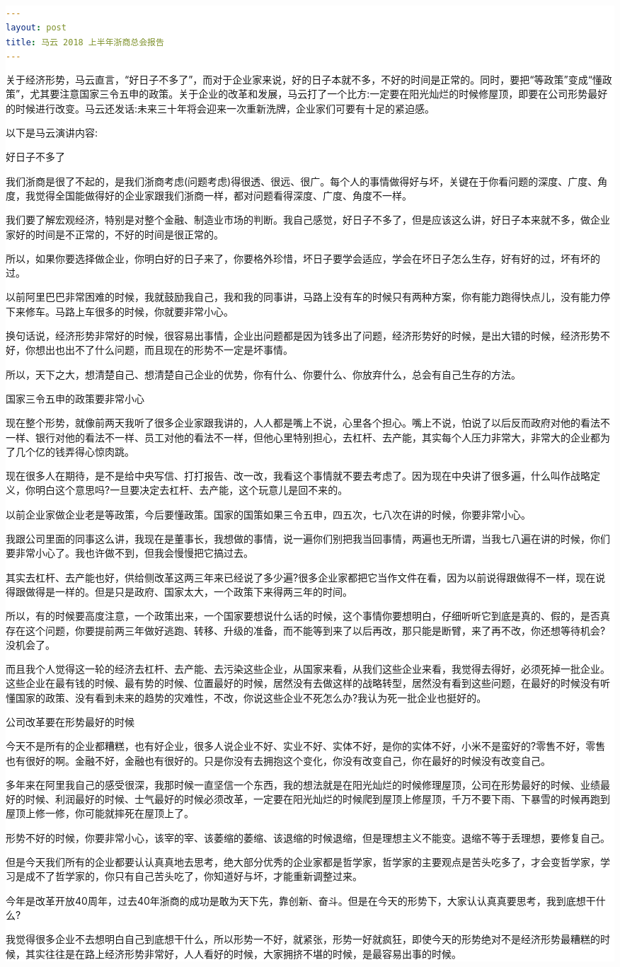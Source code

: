 ```yaml
---
layout: post
title: 马云 2018 上半年浙商总会报告
---
```




关于经济形势，马云直言，“好日子不多了”，而对于企业家来说，好的日子本就不多，不好的时间是正常的。同时，要把“等政策”变成“懂政策”，尤其要注意国家三令五申的政策。关于企业的改革和发展，马云打了一个比方:一定要在阳光灿烂的时候修屋顶，即要在公司形势最好的时候进行改变。马云还发话:未来三十年将会迎来一次重新洗牌，企业家们可要有十足的紧迫感。

以下是马云演讲内容:

好日子不多了

我们浙商是很了不起的，是我们浙商考虑(问题考虑)得很透、很远、很广。每个人的事情做得好与坏，关键在于你看问题的深度、广度、角度，我觉得全国能做得好的企业家跟我们浙商一样，都对问题看得深度、广度、角度不一样。

我们要了解宏观经济，特别是对整个金融、制造业市场的判断。我自己感觉，好日子不多了，但是应该这么讲，好日子本来就不多，做企业家好的时间是不正常的，不好的时间是很正常的。

所以，如果你要选择做企业，你明白好的日子来了，你要格外珍惜，坏日子要学会适应，学会在坏日子怎么生存，好有好的过，坏有坏的过。

以前阿里巴巴非常困难的时候，我就鼓励我自己，我和我的同事讲，马路上没有车的时候只有两种方案，你有能力跑得快点儿，没有能力停下来修车。马路上车很多的时候，你就要非常小心。

换句话说，经济形势非常好的时候，很容易出事情，企业出问题都是因为钱多出了问题，经济形势好的时候，是出大错的时候，经济形势不好，你想出也出不了什么问题，而且现在的形势不一定是坏事情。

所以，天下之大，想清楚自己、想清楚自己企业的优势，你有什么、你要什么、你放弃什么，总会有自己生存的方法。

国家三令五申的政策要非常小心

现在整个形势，就像前两天我听了很多企业家跟我讲的，人人都是嘴上不说，心里各个担心。嘴上不说，怕说了以后反而政府对他的看法不一样、银行对他的看法不一样、员工对他的看法不一样，但他心里特别担心，去杠杆、去产能，其实每个人压力非常大，非常大的企业都为了几个亿的钱弄得心惊肉跳。

现在很多人在期待，是不是给中央写信、打打报告、改一改，我看这个事情就不要去考虑了。因为现在中央讲了很多遍，什么叫作战略定义，你明白这个意思吗?一旦要决定去杠杆、去产能，这个玩意儿是回不来的。

以前企业家做企业老是等政策，今后要懂政策。国家的国策如果三令五申，四五次，七八次在讲的时候，你要非常小心。

我跟公司里面的同事这么讲，我现在是董事长，我想做的事情，说一遍你们别把我当回事情，两遍也无所谓，当我七八遍在讲的时候，你们要非常小心了。我也许做不到，但我会慢慢把它搞过去。

其实去杠杆、去产能也好，供给侧改革这两三年来已经说了多少遍?很多企业家都把它当作文件在看，因为以前说得跟做得不一样，现在说得跟做得是一样的。但是只是政府、国家太大，一个政策下来得两三年的时间。

所以，有的时候要高度注意，一个政策出来，一个国家要想说什么话的时候，这个事情你要想明白，仔细听听它到底是真的、假的，是否真存在这个问题，你要提前两三年做好逃跑、转移、升级的准备，而不能等到来了以后再改，那只能是断臂，来了再不改，你还想等待机会?没机会了。

而且我个人觉得这一轮的经济去杠杆、去产能、去污染这些企业，从国家来看，从我们这些企业来看，我觉得去得好，必须死掉一批企业。这些企业在最有钱的时候、最有势的时候、位置最好的时候，居然没有去做这样的战略转型，居然没有看到这些问题，在最好的时候没有听懂国家的政策、没有看到未来的趋势的灾难性，不改，你说这些企业不死怎么办?我认为死一批企业也挺好的。

公司改革要在形势最好的时候

今天不是所有的企业都糟糕，也有好企业，很多人说企业不好、实业不好、实体不好，是你的实体不好，小米不是蛮好的?零售不好，零售也有很好的啊。金融不好，金融也有很好的。只是你没有去拥抱这个变化，你没有改变自己，你在最好的时候没有改变自己。

多年来在阿里我自己的感受很深，我那时候一直坚信一个东西，我的想法就是在阳光灿烂的时候修理屋顶，公司在形势最好的时候、业绩最好的时候、利润最好的时候、士气最好的时候必须改革，一定要在阳光灿烂的时候爬到屋顶上修屋顶，千万不要下雨、下暴雪的时候再跑到屋顶上修一修，你可能就摔死在屋顶上了。

形势不好的时候，你要非常小心，该宰的宰、该萎缩的萎缩、该退缩的时候退缩，但是理想主义不能变。退缩不等于丢理想，要修复自己。

但是今天我们所有的企业都要认认真真地去思考，绝大部分优秀的企业家都是哲学家，哲学家的主要观点是苦头吃多了，才会变哲学家，学习是成不了哲学家的，你只有自己苦头吃了，你知道好与坏，才能重新调整过来。

今年是改革开放40周年，过去40年浙商的成功是敢为天下先，靠创新、奋斗。但是在今天的形势下，大家认认真真要思考，我到底想干什么?

我觉得很多企业不去想明白自己到底想干什么，所以形势一不好，就紧张，形势一好就疯狂，即使今天的形势绝对不是经济形势最糟糕的时候，其实往往是在路上经济形势非常好，人人看好的时候，大家拥挤不堪的时候，是最容易出事的时候。
